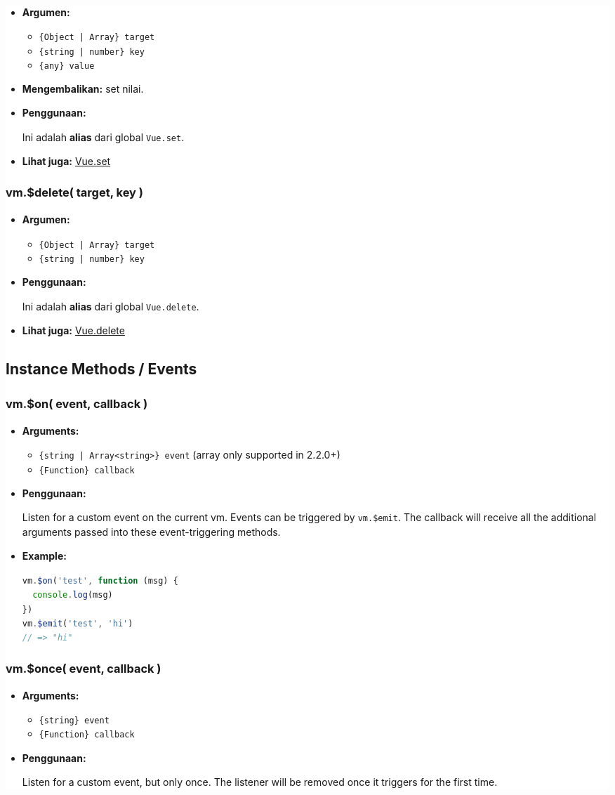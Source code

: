 - **Argumen:**
  - `{Object | Array} target`
  - `{string | number} key`
  - `{any} value`

- **Mengembalikan:** set nilai.

- **Penggunaan:**

  Ini adalah **alias** dari global `Vue.set`.

- **Lihat juga:** [Vue.set](#Vue-set)

### vm.$delete( target, key )

- **Argumen:**
  - `{Object | Array} target`
  - `{string | number} key`

- **Penggunaan:**

  Ini adalah **alias** dari global `Vue.delete`.

- **Lihat juga:** [Vue.delete](#Vue-delete)

## Instance Methods / Events

### vm.$on( event, callback )

- **Arguments:**
  - `{string | Array<string>} event` (array only supported in 2.2.0+)
  - `{Function} callback`

- **Penggunaan:**

  Listen for a custom event on the current vm. Events can be triggered by `vm.$emit`. The callback will receive all the additional arguments passed into these event-triggering methods.

- **Example:**

  ``` js
  vm.$on('test', function (msg) {
    console.log(msg)
  })
  vm.$emit('test', 'hi')
  // => "hi"
  ```

### vm.$once( event, callback )

- **Arguments:**
  - `{string} event`
  - `{Function} callback`

- **Penggunaan:**

  Listen for a custom event, but only once. The listener will be removed once it triggers for the first time.
